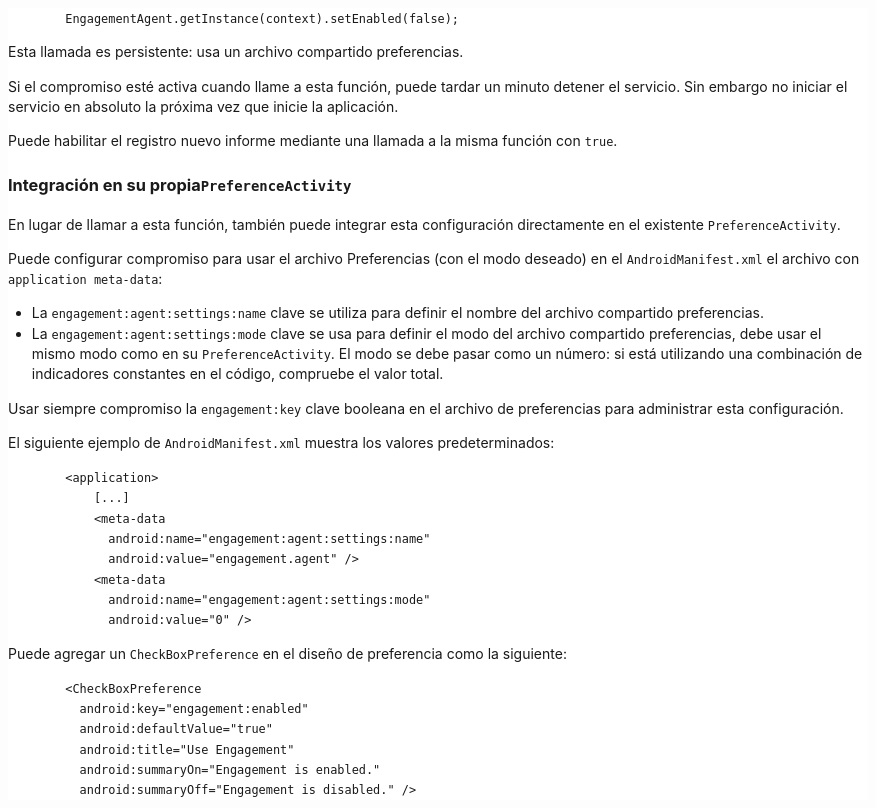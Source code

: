             EngagementAgent.getInstance(context).setEnabled(false);

Esta llamada es persistente: usa un archivo compartido preferencias.

Si el compromiso esté activa cuando llame a esta función, puede tardar un minuto detener el servicio. Sin embargo no iniciar el servicio en absoluto la próxima vez que inicie la aplicación.

Puede habilitar el registro nuevo informe mediante una llamada a la misma función con `true`.

### <a name="integration-in-your-own-preferenceactivity"></a>Integración en su propia`PreferenceActivity`

En lugar de llamar a esta función, también puede integrar esta configuración directamente en el existente `PreferenceActivity`.

Puede configurar compromiso para usar el archivo Preferencias (con el modo deseado) en el `AndroidManifest.xml` el archivo con `application meta-data`:

-   La `engagement:agent:settings:name` clave se utiliza para definir el nombre del archivo compartido preferencias.
-   La `engagement:agent:settings:mode` clave se usa para definir el modo del archivo compartido preferencias, debe usar el mismo modo como en su `PreferenceActivity`. El modo se debe pasar como un número: si está utilizando una combinación de indicadores constantes en el código, compruebe el valor total.

Usar siempre compromiso la `engagement:key` clave booleana en el archivo de preferencias para administrar esta configuración.

El siguiente ejemplo de `AndroidManifest.xml` muestra los valores predeterminados:

            <application>
                [...]
                <meta-data
                  android:name="engagement:agent:settings:name"
                  android:value="engagement.agent" />
                <meta-data
                  android:name="engagement:agent:settings:mode"
                  android:value="0" />

Puede agregar un `CheckBoxPreference` en el diseño de preferencia como la siguiente:

            <CheckBoxPreference
              android:key="engagement:enabled"
              android:defaultValue="true"
              android:title="Use Engagement"
              android:summaryOn="Engagement is enabled."
              android:summaryOff="Engagement is disabled." />


[Device API]: http://go.microsoft.com/?linkid=9876094
